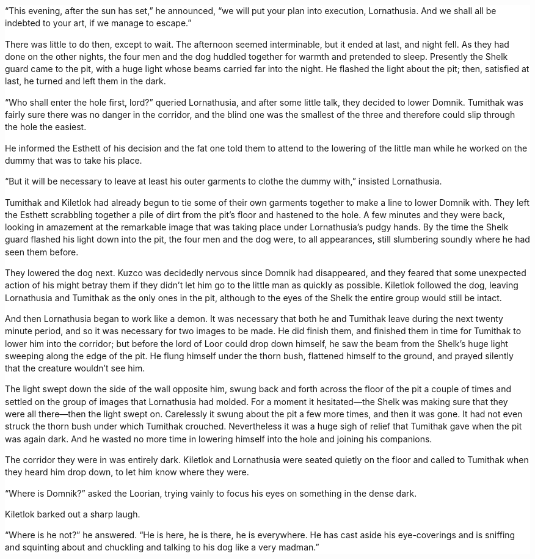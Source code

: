 “This evening, after the sun has set,” he announced, “we will put your plan into execution, Lornathusia. And we shall all be indebted to your art, if we manage to escape.”

There was little to do then, except to wait. The afternoon seemed interminable, but it ended at last, and night fell. As they had done on the other nights, the four men and the dog huddled together for warmth and pre­tended to sleep. Presently the Shelk guard came to the pit, with a huge light whose beams carried far into the night. He flashed the light about the pit; then, satisfied at last, he turned and left them in the dark.

“Who shall enter the hole first, lord?” queried Lornathusia, and after some little talk, they decided to lower Domnik. Tumithak was fairly sure there was no danger in the corridor, and the blind one was the smallest of the three and therefore could slip through the hole the easiest.

He informed the Esthett of his decision and the fat one told them to attend to the lowering of the little man while he worked on the dummy that was to take his place.

“But it will be necessary to leave at least his outer garments to clothe the dummy with,” insisted Lornathusia.

Tumithak and Kiletlok had already begun to tie some of their own garments together to make a line to lower Domnik with. They left the Esthett scrabbling together a pile of dirt from the pit’s floor and hastened to the hole. A few minutes and they were back, looking in amazement at the remarkable image that was taking place under Lornathusia’s pudgy hands. By the time the Shelk guard flashed his light down into the pit, the four men and the dog were, to all appearances, still slumbering soundly where he had seen them before.

They lowered the dog next. Kuzco was decidedly nervous since Domnik had disappeared, and they feared that some unexpected action of his might betray them if they didn’t let him go to the little man as quickly as possible. Kiletlok followed the dog, leaving Lornathusia and Tumithak as the only ones in the pit, although to the eyes of the Shelk the entire group would still be intact.

And then Lornathusia began to work like a demon. It was necessary that both he and Tumithak leave during the next twenty minute period, and so it was necessary for two images to be made. He did finish them, and fin­ished them in time for Tumithak to lower him into the corridor; but before the lord of Loor could drop down himself, he saw the beam from the Shelk’s huge light sweeping along the edge of the pit. He flung himself under the thorn bush, flattened himself to the ground, and prayed silently that the creature wouldn’t see him.

The light swept down the side of the wall opposite him, swung back and forth across the floor of the pit a couple of times and settled on the group of images that Lornathusia had molded. For a moment it hesitated—the Shelk was making sure that they were all there—then the light swept on. Carelessly it swung about the pit a few more times, and then it was gone. It had not even struck the thorn bush under which Tumithak crouched.  Nevertheless it was a huge sigh of relief that Tumithak gave when the pit was again dark. And he wasted no more time in lowering himself into the hole and joining his companions.

The corridor they were in was entirely dark. Kiletlok and Lor­nathusia were seated quietly on the floor and called to Tumithak when they heard him drop down, to let him know where they were.

“Where is Domnik?” asked the Loorian, trying vainly to focus his eyes on something in the dense dark.

Kiletlok barked out a sharp laugh.

“Where is he not?” he answered. “He is here, he is there, he is every­where. He has cast aside his eye-coverings and is sniffing and squinting about and chuckling and talking to his dog like a very madman.”
